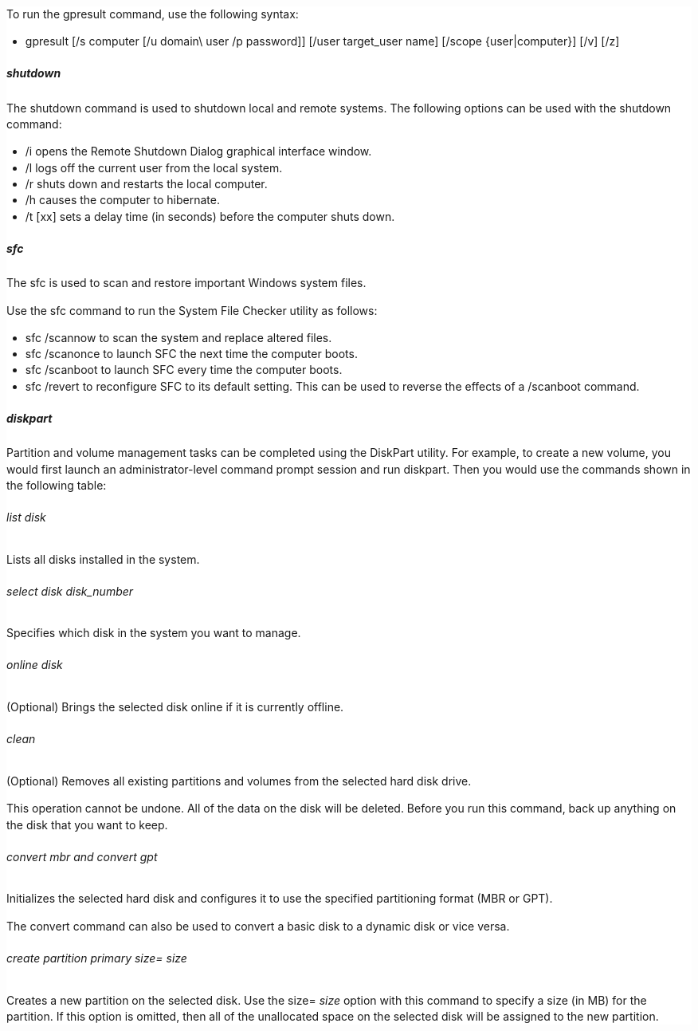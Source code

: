 To run the gpresult command, use the following syntax:

-   gpresult [/s computer [/u domain\ user /p password]] [/user target_user name] [/scope {user|computer}] [/v] [/z]

##### shutdown
The shutdown command is used to shutdown local and remote systems. The following options can be used with the shutdown command:

-   /i opens the Remote Shutdown Dialog graphical interface window.
-   /l logs off the current user from the local system.
-   /r shuts down and restarts the local computer.
-   /h causes the computer to hibernate.
-   /t [xx] sets a delay time (in seconds) before the computer shuts down.

##### sfc
The sfc is used to scan and restore important Windows system files.

Use the sfc command to run the System File Checker utility as follows:

-   sfc /scannow to scan the system and replace altered files.
-   sfc /scanonce to launch SFC the next time the computer boots.
-   sfc /scanboot to launch SFC every time the computer boots.
-   sfc /revert to reconfigure SFC to its default setting. This can be used to reverse the effects of a /scanboot command.

##### diskpart
Partition and volume management tasks can be completed using the DiskPart utility. For example, to create a new volume, you would first launch an administrator-level command prompt session and run diskpart. Then you would use the commands shown in the following table:

###### list disk
Lists all disks installed in the system.

###### select disk _disk_number_
Specifies which disk in the system you want to manage.

###### online disk
(Optional) Brings the selected disk online if it is currently offline.

###### clean
(Optional) Removes all existing partitions and volumes from the selected hard disk drive.

This operation cannot be undone. All of the data on the disk will be deleted. Before you run this command, back up anything on the disk that you want to keep.

###### convert mbr  and convert gpt
Initializes the selected hard disk and configures it to use the specified partitioning format (MBR or GPT).

The convert command can also be used to convert a basic disk to a dynamic disk or vice versa.

###### create partition primary size= _size_
Creates a new partition on the selected disk. Use the size= _size_ option with this command to specify a size (in MB) for the partition. If this option is omitted, then all of the unallocated space on the selected disk will be assigned to the new partition.
